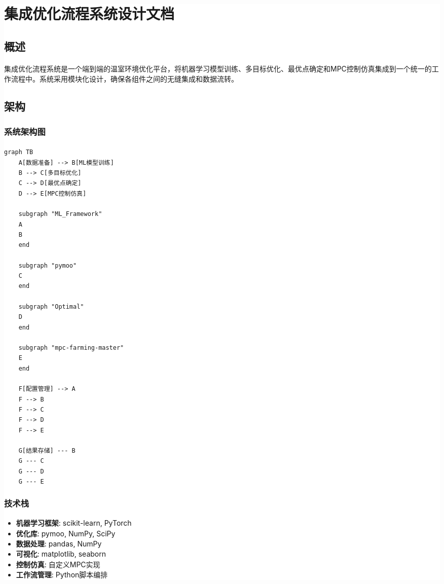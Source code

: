 # 集成优化流程系统设计文档

## 概述

集成优化流程系统是一个端到端的温室环境优化平台，将机器学习模型训练、多目标优化、最优点确定和MPC控制仿真集成到一个统一的工作流程中。系统采用模块化设计，确保各组件之间的无缝集成和数据流转。

## 架构

### 系统架构图

```mermaid
graph TB
    A[数据准备] --> B[ML模型训练]
    B --> C[多目标优化]
    C --> D[最优点确定]
    D --> E[MPC控制仿真]
    
    subgraph "ML_Framework"
    A
    B
    end
    
    subgraph "pymoo"
    C
    end
    
    subgraph "Optimal"
    D
    end
    
    subgraph "mpc-farming-master"
    E
    end
    
    F[配置管理] --> A
    F --> B
    F --> C
    F --> D
    F --> E
    
    G[结果存储] --- B
    G --- C
    G --- D
    G --- E
```

### 技术栈

- **机器学习框架**: scikit-learn, PyTorch
- **优化库**: pymoo, NumPy, SciPy
- **数据处理**: pandas, NumPy
- **可视化**: matplotlib, seaborn
- **控制仿真**: 自定义MPC实现
- **工作流管理**: Python脚本编排
